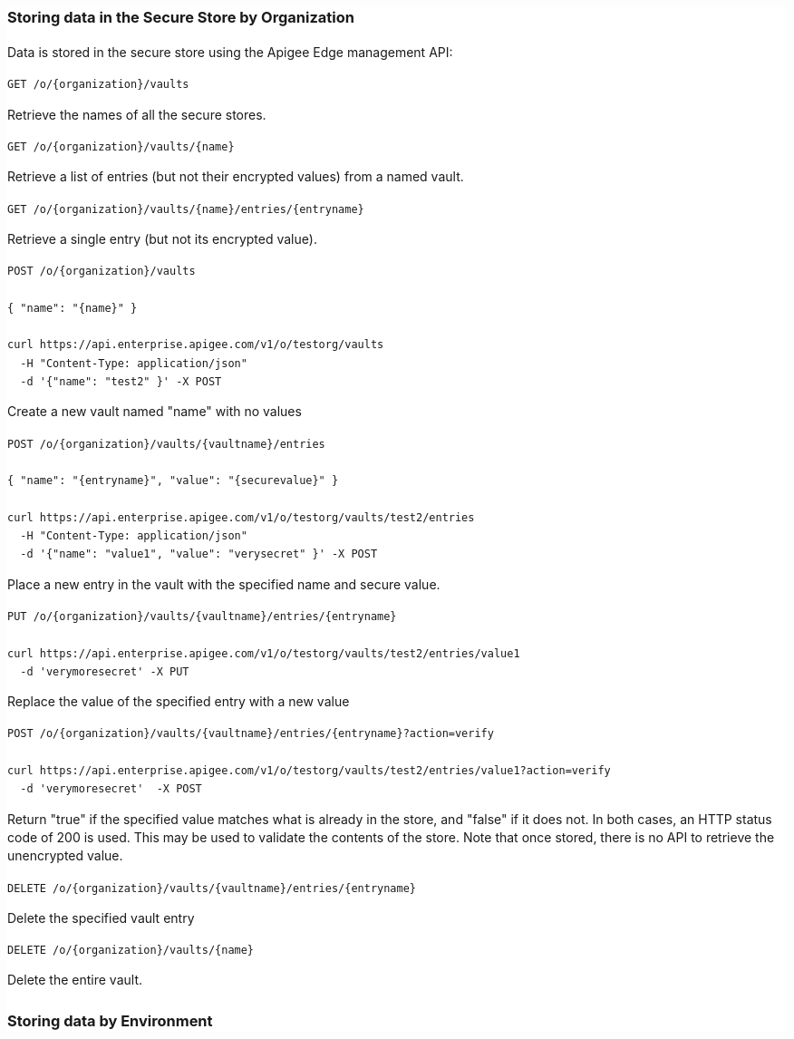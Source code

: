 ### Storing data in the Secure Store by Organization

Data is stored in the secure store using the Apigee Edge management API:

    GET /o/{organization}/vaults

Retrieve the names of all the secure stores.

    GET /o/{organization}/vaults/{name}

Retrieve a list of entries (but not their encrypted values) from a named vault.

    GET /o/{organization}/vaults/{name}/entries/{entryname}

Retrieve a single entry (but not its encrypted value).

    POST /o/{organization}/vaults

    { "name": "{name}" }

    curl https://api.enterprise.apigee.com/v1/o/testorg/vaults
      -H "Content-Type: application/json"
      -d '{"name": "test2" }' -X POST

Create a new vault named "name" with no values

    POST /o/{organization}/vaults/{vaultname}/entries

    { "name": "{entryname}", "value": "{securevalue}" }

    curl https://api.enterprise.apigee.com/v1/o/testorg/vaults/test2/entries
      -H "Content-Type: application/json"
      -d '{"name": "value1", "value": "verysecret" }' -X POST

Place a new entry in the vault with the specified name and secure value.

    PUT /o/{organization}/vaults/{vaultname}/entries/{entryname}

    curl https://api.enterprise.apigee.com/v1/o/testorg/vaults/test2/entries/value1
      -d 'verymoresecret' -X PUT

Replace the value of the specified entry with a new value

    POST /o/{organization}/vaults/{vaultname}/entries/{entryname}?action=verify

    curl https://api.enterprise.apigee.com/v1/o/testorg/vaults/test2/entries/value1?action=verify
      -d 'verymoresecret'  -X POST

Return "true" if the specified value matches what is already in the store, and
"false" if it does not. In both cases, an HTTP status code of 200 is used.
This may be used to validate the contents of the store. Note that once stored,
there is no API to retrieve the unencrypted value.

    DELETE /o/{organization}/vaults/{vaultname}/entries/{entryname}

Delete the specified vault entry

    DELETE /o/{organization}/vaults/{name}

Delete the entire vault.

### Storing data by Environment
